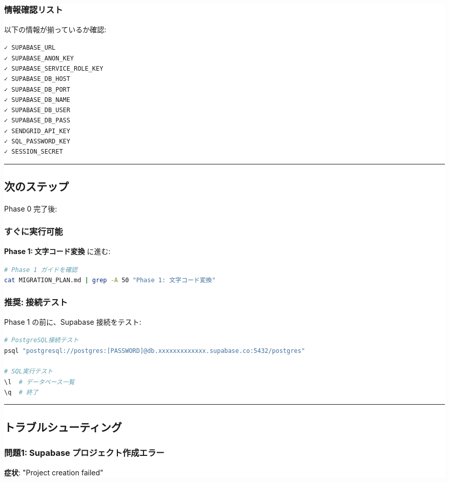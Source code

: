 ### 情報確認リスト

以下の情報が揃っているか確認:

```
✓ SUPABASE_URL
✓ SUPABASE_ANON_KEY
✓ SUPABASE_SERVICE_ROLE_KEY
✓ SUPABASE_DB_HOST
✓ SUPABASE_DB_PORT
✓ SUPABASE_DB_NAME
✓ SUPABASE_DB_USER
✓ SUPABASE_DB_PASS
✓ SENDGRID_API_KEY
✓ SQL_PASSWORD_KEY
✓ SESSION_SECRET
```

---

## 次のステップ

Phase 0 完了後:

### すぐに実行可能

**Phase 1: 文字コード変換** に進む:

```bash
# Phase 1 ガイドを確認
cat MIGRATION_PLAN.md | grep -A 50 "Phase 1: 文字コード変換"
```

### 推奨: 接続テスト

Phase 1 の前に、Supabase 接続をテスト:

```bash
# PostgreSQL接続テスト
psql "postgresql://postgres:[PASSWORD]@db.xxxxxxxxxxxxx.supabase.co:5432/postgres"

# SQL実行テスト
\l  # データベース一覧
\q  # 終了
```

---

## トラブルシューティング

### 問題1: Supabase プロジェクト作成エラー

**症状**: "Project creation failed"
